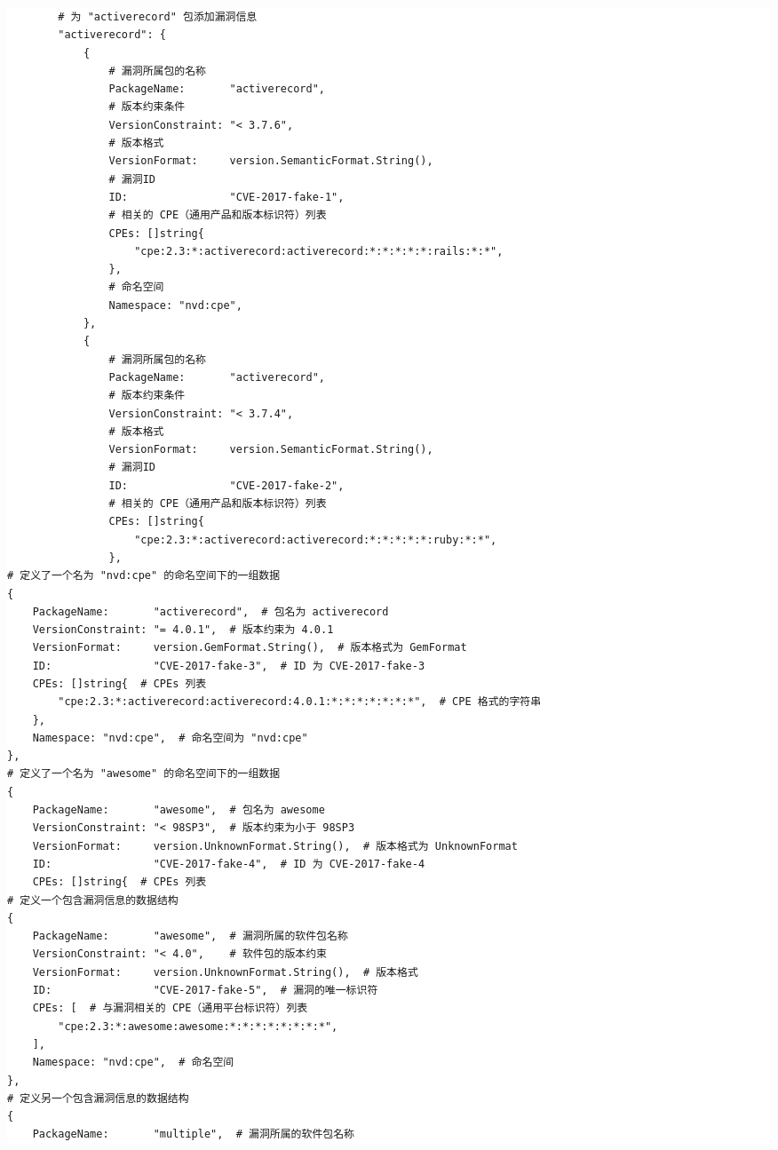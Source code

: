 ```
        # 为 "activerecord" 包添加漏洞信息
        "activerecord": {
            {
                # 漏洞所属包的名称
                PackageName:       "activerecord",
                # 版本约束条件
                VersionConstraint: "< 3.7.6",
                # 版本格式
                VersionFormat:     version.SemanticFormat.String(),
                # 漏洞ID
                ID:                "CVE-2017-fake-1",
                # 相关的 CPE（通用产品和版本标识符）列表
                CPEs: []string{
                    "cpe:2.3:*:activerecord:activerecord:*:*:*:*:*:rails:*:*",
                },
                # 命名空间
                Namespace: "nvd:cpe",
            },
            {
                # 漏洞所属包的名称
                PackageName:       "activerecord",
                # 版本约束条件
                VersionConstraint: "< 3.7.4",
                # 版本格式
                VersionFormat:     version.SemanticFormat.String(),
                # 漏洞ID
                ID:                "CVE-2017-fake-2",
                # 相关的 CPE（通用产品和版本标识符）列表
                CPEs: []string{
                    "cpe:2.3:*:activerecord:activerecord:*:*:*:*:*:ruby:*:*",
                },
# 定义了一个名为 "nvd:cpe" 的命名空间下的一组数据
{
    PackageName:       "activerecord",  # 包名为 activerecord
    VersionConstraint: "= 4.0.1",  # 版本约束为 4.0.1
    VersionFormat:     version.GemFormat.String(),  # 版本格式为 GemFormat
    ID:                "CVE-2017-fake-3",  # ID 为 CVE-2017-fake-3
    CPEs: []string{  # CPEs 列表
        "cpe:2.3:*:activerecord:activerecord:4.0.1:*:*:*:*:*:*:*",  # CPE 格式的字符串
    },
    Namespace: "nvd:cpe",  # 命名空间为 "nvd:cpe"
},
# 定义了一个名为 "awesome" 的命名空间下的一组数据
{
    PackageName:       "awesome",  # 包名为 awesome
    VersionConstraint: "< 98SP3",  # 版本约束为小于 98SP3
    VersionFormat:     version.UnknownFormat.String(),  # 版本格式为 UnknownFormat
    ID:                "CVE-2017-fake-4",  # ID 为 CVE-2017-fake-4
    CPEs: []string{  # CPEs 列表
# 定义一个包含漏洞信息的数据结构
{
    PackageName:       "awesome",  # 漏洞所属的软件包名称
    VersionConstraint: "< 4.0",    # 软件包的版本约束
    VersionFormat:     version.UnknownFormat.String(),  # 版本格式
    ID:                "CVE-2017-fake-5",  # 漏洞的唯一标识符
    CPEs: [  # 与漏洞相关的 CPE（通用平台标识符）列表
        "cpe:2.3:*:awesome:awesome:*:*:*:*:*:*:*:*",
    ],
    Namespace: "nvd:cpe",  # 命名空间
},
# 定义另一个包含漏洞信息的数据结构
{
    PackageName:       "multiple",  # 漏洞所属的软件包名称
```